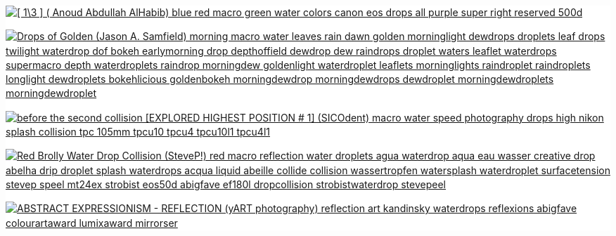 [![[ 1\3 ] ( Anoud Abdullah AlHabib) blue red macro green water colors canon eos drops all purple super right reserved 500d][88]][89]

[![Drops of Golden (Jason A. Samfield) morning macro water leaves rain dawn golden morninglight dewdrops droplets leaf drops twilight waterdrop dof bokeh earlymorning drop depthoffield dewdrop dew raindrops droplet waters leaflet waterdrops supermacro depth waterdroplets raindrop morningdew goldenlight waterdroplet leaflets morninglights raindroplet raindroplets longlight dewdroplets bokehlicious goldenbokeh morningdewdrop morningdewdrops dewdroplet morningdewdroplets morningdewdroplet][90]][91]

[![before the second collision [EXPLORED HIGHEST POSITION # 1] (SICOdent) macro water speed photography drops high nikon splash collision tpc 105mm tpcu10 tpcu4 tpcu10l1 tpcu4l1][92]][93]

[![Red Brolly Water Drop Collision (SteveP!) red macro reflection water droplets agua waterdrop aqua eau wasser creative drop abelha drip droplet splash waterdrops acqua liquid abeille collide collision wassertropfen watersplash waterdroplet surfacetension stevep speel mt24ex strobist eos50d abigfave ef180l dropcollision strobistwaterdrop stevepeel][94]][95]

[![ABSTRACT EXPRESSIONISM - REFLECTION (yART photography) reflection art kandinsky waterdrops reflexions abigfave colourartaward lumixaward mirrorser][96]][97]

 [1]: https://www.murekkep.org/fotograf "fotoğraf"
 [2]: https://farm8.static.flickr.com/7153/6559146603_7fd92cd68f.jpg "Cold water (Sergio Heads) light espaa sun sunlight color verde luz sol nature water valencia beautiful sergio photoshop canon eos 50mm lights luces spain agua shoes flickr bokeh young wave heads reflejo contraste tones da ola zapatillas zapatilla enfoque tonos canonef50mm18 canoneos1000d photoshopcs5 sergioheads sergioheadsphotography sergioheadsflickr"
 [3]: https://www.flickr.com/photos/54566106@N08/6559146603
 [4]: https://farm7.static.flickr.com/6128/5930393269_3072654668.jpg "To see a rainbow in a drop of water (kees straver (will be back online soon friends)) pink blue red sky orange holland color macro green art fall water colors dutch amsterdam yellow canon fun eos frozen rainbow europa europe purple action withe nederland thenetherlands drop h2o piece sponge 5dmarkii keesstraver"
 [5]: https://www.flickr.com/photos/21020878@N04/5930393269
 [6]: https://farm5.static.flickr.com/4130/5209560870_049104687d.jpg "[EXPLORED FRONT PAGE] ( Anoud Abdullah AlHabib) pink macro water drops nikon all super right explore 60mm frontpage reserved d90 fuces"
 [7]: https://www.flickr.com/photos/40223004@N05/5209560870
 [8]: https://farm3.static.flickr.com/2676/4133486979_b88c5f153f.jpg "When lifes problems seem overwhelming, look around and see what other people are coping with. (MayJ) flowers roses macro water garden photography spring bokeh drop explore refraction droplet waterdrops frontpage canonextensiontubeef25ii canonef100mmf28lusm canoneos5dmarkii bokehwednesday whisperywhitewednesday"
 [9]: https://www.flickr.com/photos/7607347@N08/4133486979
 [10]: https://farm3.static.flickr.com/2515/3798512502_b50c72c6da.jpg "H2OBomb (Mattia Valerio_) red orange abstract motion black green water speed frozen droplets drops shoot pin blu balloon explosion floating pop spray h2o clean prick suspended burst splash float bomb acqua rosso explode isolated strobe shootout expand palloncino 105mm colpo esplosione 105micro 105nikon abigfave"
 [11]: https://farm4.static.flickr.com/3259/2913513018_893d4a61c2.jpg "Eruption (Cygnus~X1 - Visions by Sorenson) desktop blue autumn windows wallpaper macro water canon waterdrop artistic background widescreen drop linux vista splash 2008 shimmer 1920x1200 1610 onblue 1440x900 wonderworld kindofblue 1680x1050 cotcmostinteresting 50d 1280x800 flickrcolour mywinners platinumphoto views25000 cmwdblue theperfectphotographer waterdropartists damniwishidtakenthat craigsorenson 20081004190442"
 [12]: https://www.flickr.com/photos/28586949@N06/2913513018
 [13]: https://farm4.static.flickr.com/3107/2910146066_9d59e4f782.jpg "Crowns of Fire (_davidh_) macro reflection water waterdrop australia victoria drop double explore crown 2008 doublecrown mywinners abigfave canoneos400d tamron90mmf2 platinumphoto ysplix theunforgettablepictures canon580exiiflash rubyphotographer hawaalrayyanfav 100commentgroup creattivit"
 [14]: https://www.flickr.com/photos/24912155@N07/2910146066
 [15]: https://farm4.static.flickr.com/3015/2547772941_67085d0a12.jpg "Pontal de Maracape - Porto de Galinhas (Omar Junior) blue sky reflection verde green praia water yellow azul brasil reflections landscape geotagged surf foto pentax photos d paisagem amarelo porto photographs grama fotos junior beaches recife arvore omar ist turismo rvore reflexo cavalo ceu pousada pernambuco pontal praias playas pentaxistd marinho portodegalinhas jangada galinhas muroalto brancas macara coqueirais manguezal maracaipe maracape ipojuca pontaldemaracape surfpoint pontaldomaracape xalesdemaracaipe portodegalinhaspernambucobrasil pousadabrisas geo:lat=8518127 geo:lon=35005875"
 [16]: https://www.flickr.com/photos/73142782@N00/2547772941
 [17]: https://farm3.static.flickr.com/2178/2124572679_a0b4841b96.jpg "Nature's Gifts (smkybear) fab macro nature water weed bravo northcarolina sparkle decorate linked elizabethcity dropofwater eow macromondays ysplix incrediblenature brillianteyejewel gotasdrops smkybear thanksrobynandmicah natureschristmas theenchantedcarousel"
 [18]: https://www.flickr.com/photos/7705025@N08/2124572679
 [19]: https://farm4.static.flickr.com/3593/3496945944_87476c4406.jpg "Cm n i mi sm mai thc dy, ta c thm ngy na  yu thng (heokieng) blue two love rainyday purple drop droplet clover vietbestphoto"
 [20]: https://www.flickr.com/photos/45805283@N00/3496945944

 [21]: https://farm8.static.flickr.com/7187/6869871599_f7b7f9946a.jpg "Tears in Heaven [Explore 2012-02-13, Frontpage] (Daniel Wildi Photography) water loss death sadness switzerland heaven tears sad mourning explore tap frontpage 2012 rubigen tearsinheaven doplets cantonofbern lisajennifer danielwildiphotography"
 [22]: https://www.flickr.com/photos/55646157@N08/6869871599
 [23]: https://farm5.static.flickr.com/4083/5139930073_4b69bdbe39.jpg "[EXPLORED] ( Anoud Abdullah AlHabib) night canon eos all colours image bokeh right reserved 500d"
 [24]: https://www.flickr.com/photos/40223004@N05/5139930073
 [25]: https://farm4.static.flickr.com/3230/2692350364_bbf6246b95.jpg "Glittering lights (~jjjohn~) italy macro water drops orlando italia drop explore droplet acqua lombardia lodi goccia gocce cfp 65mm naturesfinest mpe65 canoneos5d explorefrontpage cervignano abigfave infinestyle diamondclassphotographer flickrdiamond canonmpe65mmf2815xmacrophoto canonmpe65mmf2815x jjjohn70 cervignanodadda jjjohn ~jjjohn~ giovanniorlando circolofotograficopaullese wwwgiovanniorlandoit"
 [26]: https://farm3.static.flickr.com/2054/2228902473_4d6bf1c1d2.jpg "Sunset (black_z) sunset reflection water yellow sunrise reflections waterdrop sunsets drop refraction waterdrops topv4444 reflexions topf100 refractions naturesfinest mywinners superbmasterpiece thebestyellow"
 [27]: https://www.flickr.com/photos/21361874@N06/2228902473
 [28]: https://farm1.static.flickr.com/228/489635417_ca8c5bd47d.jpg "Flower Multiplied (AHMED...) pakistan macro reflection water yellow droplets drops branch dof bokeh images drop getty droplet reverse ahmed sind sindh muhammad gettyimages reversedlens 28105mm naturesfinest blueribbonwinner cotcpersonalfavorite mehrabpur perfectangle superaplus aplusphoto"
 [29]: https://www.flickr.com/photos/78745957@N00/489635417
 [30]: https://farm7.static.flickr.com/6057/6343119439_3bed110ce3.jpg "Perfection is the child of time.[Explored] (Sakia Rafique) plant green dew droplet explored nikond5100 sakiarafique"
 [31]: https://www.flickr.com/photos/62903395@N03/6343119439
 [32]: https://farm6.static.flickr.com/5245/5204940930_7ab47b2ef7.jpg "[EXPLORED] ( Anoud Abdullah AlHabib) blue green rain canon eos drops all right hong kong reserved 500d"
 [33]: https://www.flickr.com/photos/40223004@N05/5204940930
 [34]: https://farm5.static.flickr.com/4073/4831637484_4359d1a4c9.jpg "[EXPLORED] ( Anoud Abdullah AlHabib) morning reflection green water canon eos drops amazing shot drop explore frontpage 500d noudy|photography"
 [35]: https://www.flickr.com/photos/40223004@N05/4831637484
 [36]: https://farm4.static.flickr.com/3083/2921716365_7edd5a5e35.jpg "Parque Zoolgico do Rio Grande do Sul (Omar Junior) parque light panorama sun reflection tree luz sol rio vertical raios de geotagged zoo grande pessoas do beam panoramica jardim zoolgico arvore arvores mapping rs reflexo tone riograndedosul hdr sul raio rgs zoologico sapucaia vertorama zoologicodesapucaia geo:lat=29795936 geo:lon=51173651"
 [37]: https://www.flickr.com/photos/73142782@N00/2921716365
 [38]: https://farm9.static.flickr.com/8189/8124718799_75d6023bce.jpg "Morning Dew Wonder *Explore* *Flickr Blog* (West Leigh) water grass drops peace small perspective dream tiny shimmer canon100mmmacro flickraward canoneos60d"
 [39]: https://www.flickr.com/photos/75008327@N06/8124718799
 [40]: https://farm6.static.flickr.com/5302/5621625178_15c875e635.jpg "    ( Explore ) (Halah Al-yousef ||||) macro water canon lens is drops explore l 100 mm ef 128    halah              alyousef   "
 [41]: https://www.flickr.com/photos/52374438@N08/5621625178
 [42]: https://farm5.static.flickr.com/4138/4776847446_7bf3e1ebf6.jpg "Soda Crown .. ! (|| Msh3L Alomran ||) macro apple water speed canon photography drops high action flash drop fluid crown soda splash liquid fanta ksa splashing   kfupm  430ex              1000d liquiddrops  "
 [43]: https://www.flickr.com/photos/47400185@N04/4776847446
 [44]: https://farm5.static.flickr.com/4062/4691160380_e0fe7d6896.jpg "Love is the enchanted dawn of every heart. (MayJ) macro water heart drop droplet liquid highspeedphotography explore1 sooc canonspeedlite580exii canoneos5dmarkii worldofwaterdrops canonef100mmf28lisusmmacro addedcopyrightandslightcrop otherwisenophotoshopediting afairdinkumperfectheart canonpocketwizardtransmitters gapjanuary2011"
 [45]: https://www.flickr.com/photos/7607347@N08/4691160380
 [46]: https://farm4.static.flickr.com/3412/4615929984_7c498744c7.jpg "Stargate (jojofotografia) macro wet water interestingness goal interesting nikon gate aqua eau lumire sigma drop explore dash momento gateway particle bead porte stargate portal blob 105 tear vagues acqua effect fp frontpage couleur goutte dribble mouvement goccia bille portail effet 105mm portale sigma105 ondes sigma105mm atmosphre sphre attimo particella d700 nikond700 doorport"
 [47]: https://www.flickr.com/photos/33187546@N03/4615929984
 [48]: https://farm3.static.flickr.com/2575/4144606468_34126db4d0.jpg "Water Poinsettia (Fer Gregory) flower art water mexicana speed canon mexico eos noche high photographer artistic poinsettia flor mexican fernando fotografia gregory liquid mexicano fotografo nochebuena buena freg poinsetia 40d fernandogregory canoneos40d canon40d fergregory fernandogregorymilan"
 [49]: https://www.flickr.com/photos/63082794@N00/4144606468
 [50]: https://farm4.static.flickr.com/3270/4079943243_f2e8195963.jpg "A Drop of Milk in my Tea (*Corrie*) macro water canon milk drops waterdrop droplet splash waterdrops liquid highspeed collision watersplash waterdroplet watersculpture milkdrop liquidart liptontea canonef100mmf28macrousm liquidmacro canoneos50d macroart waterdropphotography speedlite430exll doubledrops watercollision corriewhite liquiddropart"
 [51]: https://www.flickr.com/photos/10756887@N07/4079943243
 [52]: https://farm4.static.flickr.com/3661/3610749067_088d7d0dce.jpg "~ Wet Day ~ (ViaMoi) canada color colour macro nature beautiful rain weather closeup bronze digital canon 50mm photo drops close natural ottawa drop canadian refraction bloom lightning 90mm farbe 2009 depth naturalist naturesfinest blueribbonwinner digitalcameraclub macroextreme inspiredbylove flickrsbest golddragon 40d abigfave mywinnertrophy anawesomeshot colorphotoaward aplusphoto diamondclassphotographer flickrdiamond citrit theunforgettablepictures canon40d naturewatcher excapture betterthangood macrolife theperfectphotographer viamoi goldstaraward natureselegantshots damniwishidtakenthat flickrlovers grouptripod saariysqualitypictures"
 [53]: https://www.flickr.com/photos/12187843@N07/3610749067
 [54]: https://farm3.static.flickr.com/2445/3607766766_b4d25bb48d.jpg "Bokeh drop (*Corrie*) red blur macro water digital canon eos droplets drops waterdrop bokeh metallic droplet ripples splash waterdrops liquid waterdroplets highspeed collision watersplash waterdroplet watersculpture canonef100mmf28macrousm liquidmacro rebelxti eosdigitalrebelxti waterdropphotography doubledrops corriewhite liquiddropart"
 [55]: https://www.flickr.com/photos/10756887@N07/3607766766
 [56]: https://farm4.static.flickr.com/3155/3106476110_802e824901.jpg "come clean (TORI STEFFEN) friends cars window colors car night canon dark 50mm reading lights blurry twilight bokeh busy raindrops disconnected windshield f18 tori steffen goodtimes notime rainbokeh isthatweird toristeffen toriginal ihavebeenlisteningtoalotofmozartlately reallylongdescriptioniamsorryahahaomfg butirealllylovethecolors thisissomeawesomeawesomeawesomebokehilovethecolorsididntfeellikeleavingacommentseeingastheresaround62ofthemalreadytwinwirehangovers"
 [57]: https://www.flickr.com/photos/23650382@N08/3106476110
 [58]: https://farm4.static.flickr.com/3241/2924755936_948f97357b.jpg "Drop Out Action Freeze (Daniel Y. Go) macro water lumix action flash philippines drop panasonic drip h20 macrolicious abigfave lx3 wowiekazowie lumixlx3 philippinephotographicsociety gettyimagesphilippinesq1"
 [59]: https://www.flickr.com/photos/84172943@N00/2924755936
 [60]: https://farm4.static.flickr.com/3087/2849761071_519b8a426c.jpg "Lumix LX3 Test Shot 1 (Daniel Y. Go) camera macro water lumix action philippines panasonic waterdrops h20 imag anawesomeshot lx3 wowiekazowie lumixlx3 gettyimagesphilippinesq1"
 [61]: https://www.flickr.com/photos/84172943@N00/2849761071
 [62]: https://farm4.static.flickr.com/3279/2754648442_71b9886cd9.jpg "Another high speed try (Chief Inspector Jacques Clouseau) show sanfrancisco seattle park street york uk trip travel trees winter wedding sunset sea party summer vacation portrait sky people urban usa sun white snow toronto rome tree water glass yellow rock vancouver speed river thailand photography zoo tokyo scotland photo washington spring high spain san texas tour shot wine photos sony taiwan fast dslr a200 iso1600"
 [63]: https://www.flickr.com/photos/8593928@N04/2754648442
 [64]: https://farm4.static.flickr.com/3194/2312944796_a7d8e37205.jpg "Ruby crown (Lus Eduardo) lighting light red color macro water canon rojo agua action flash drop drip corona getty droplet crown gota splash bec liquid soe highspeed liquido congelado strobist infinestyle luismosquera"
 [65]: https://www.flickr.com/photos/79421064@N00/2312944796
 [66]: https://farm3.static.flickr.com/2055/2200463046_27de5af030.jpg "Happy Face (Jey) blue red orange macro water smile face yellow canon happy drop 100mm smiley droplet splash f28"
 [67]: https://farm2.static.flickr.com/1293/1311662936_87fadb0ae6.jpg "STOP Your DrOp (Essa Al-Sheikh - @Bo3awas) blue macro art water club canon ball eos photo drops science drop stop kuwait 1855 2007 q8 ephoto artphoto   kuw     400d  kuwaitphoto kuwaitartphoto kuwaitart "
 [68]: https://www.flickr.com/photos/50747653@N00/1311662936
 [69]: https://farm2.static.flickr.com/1282/611551000_092e71b85e.jpg "Dew drops (hbierau) macro water ilovenature dewdrops drops bravo 100v10f dew tau tautropfen hotshot blueribbonwinner scoremefast anawesomeshot colorphotoaward aplusphoto superbmasterpiece ysplix naturewatcher colourartaward hbierau"
 [70]: https://www.flickr.com/photos/7818231@N04/611551000
 [71]: https://farm1.static.flickr.com/212/499252356_36667e64d9.jpg "When A Tomato Pushed The Water Out (AHMED...) pakistan red stilllife black water glass fruit tomato droplets stream splash ahmed sind sindh highspeed muhammad fruitsplash flickrsbest mehrabpur abigfave impressedbeauty superhearts"
 [72]: https://www.flickr.com/photos/78745957@N00/499252356
 [73]: https://farm1.static.flickr.com/49/168218925_d62b10bc94.jpg "The Flood - S3isRainyDay_2 (Daniel Y. Go) cars water rain canon traffic flood philippines powershot h20 pilipinas edsa s3is onecentshot wowiekazowie proudlypinoy gettyimagesphilippinesq1"
 [74]: https://www.flickr.com/photos/84172943@N00/168218925
 [75]: https://farm4.static.flickr.com/3249/5822679664_cf3cce9bb3.jpg "Cherries (Mohammed Almuzaini   )         art australia beach birthday blue bw california canada canon china christmas city concert england europe family festival flower flowers food france friends fun germany green italy japan live london music nature new newyork night nikon nyc paris park party people photography portrait red sanfrancisco sky snow street summer sunset taiwan travel trip uk usa vacation water wedding white winter"
 [76]: https://www.flickr.com/photos/46190747@N02/5822679664
 [77]: https://farm6.static.flickr.com/5180/5535079131_7ec3d0e46e.jpg "Delicate Balance (ecstaticist) morning blue light sky macro green water grass obsession dew refraction droplet blade"
 [78]: https://www.flickr.com/photos/41864721@N00/5535079131
 [79]: https://farm4.static.flickr.com/3503/3234485248_4bb2e5c7e7.jpg "Contact (Jey) macro water canon drop 100mm droplet splash f28 ef"
 [80]: https://farm9.static.flickr.com/8427/7524029886_6f87b6709a.jpg "The Aeronaut (Wroot Down) fish macro water lumix waterdrop goldfish flash drop refraction droplet splash highspeed raynox fz150 rokinon remotetrigger dmc150 raynoxdmc150 lumixfz150"
 [81]: https://www.flickr.com/photos/54638587@N05/7524029886
 [82]: https://farm8.static.flickr.com/7010/6698087575_4473f3428f.jpg "Purple Crown Creature #6616 | 2012 - www.liquids-in-motion.com/Corbis (IR Cincy Jim (Liquids-in-Motion)) macro water speed drops high purple drop crown waterdrops liquid collisions highspeed collision corbis antifreeze glycol jimkramer liquidmagic corbisimages stopshot cognisys waterdropcollisions liquidsinmotion highspeedwaterdropcollisions highspeedwaterdropcollisionsjimkramer liquidsinmotioncom corbisimaging"
 [83]: https://www.flickr.com/photos/19388973@N06/6698087575
 [84]: https://farm7.static.flickr.com/6181/6143504496_2943685826.jpg "&quot; In dreams and in love there are no impossibilities.&quot;-Janos Arnay[Explored] (Sakia Rafique) rain leaf droplet dhaka bangladesh rainyseason sakia leafdrop meghla bristy bristi rainindhaka  nikond5100 sakiarafique exploredbysakia onerainymoment ekbristite amarsharatadin bristitomakdilam bristirchata chatabristi bristidekhechi"
 [85]: https://www.flickr.com/photos/62903395@N03/6143504496
 [86]: https://farm6.static.flickr.com/5310/5731454563_ee288a78ff.jpg "Breaking Through (*Corrie*) reflection smooth bubble waterdrops highspeed watersplash fooddye waterdroplet watersculpture liquidart canonef100mmf28macrousm liquidmacro canoneos50d macroart waterdropphotography speedlite430exll watercollision corriewhite"
 [87]: https://www.flickr.com/photos/10756887@N07/5731454563
 [88]: https://farm6.static.flickr.com/5254/5458969397_c26b000e04.jpg "[ 1\3 ] ( Anoud Abdullah AlHabib) blue red macro green water colors canon eos drops all purple super right reserved 500d"
 [89]: https://www.flickr.com/photos/40223004@N05/5458969397
 [90]: https://farm5.static.flickr.com/4099/4926361224_2ed32e84b8.jpg "Drops of Golden (Jason A. Samfield) morning macro water leaves rain dawn golden morninglight dewdrops droplets leaf drops twilight waterdrop dof bokeh earlymorning drop depthoffield dewdrop dew raindrops droplet waters leaflet waterdrops supermacro depth waterdroplets raindrop morningdew goldenlight waterdroplet leaflets morninglights raindroplet raindroplets longlight dewdroplets bokehlicious goldenbokeh morningdewdrop morningdewdrops dewdroplet morningdewdroplets morningdewdroplet"
 [91]: https://www.flickr.com/photos/28879181@N06/4926361224
 [92]: https://farm5.static.flickr.com/4085/4967941658_a1e665797c.jpg "before the second collision [EXPLORED HIGHEST POSITION # 1] (SICOdent) macro water speed photography drops high nikon splash collision tpc 105mm tpcu10 tpcu4 tpcu10l1 tpcu4l1"
 [93]: https://www.flickr.com/photos/33427307@N05/4967941658
 [94]: https://farm4.static.flickr.com/3573/3831410916_624886e95f.jpg "Red Brolly Water Drop Collision (SteveP!) red macro reflection water droplets agua waterdrop aqua eau wasser creative drop abelha drip droplet splash waterdrops acqua liquid abeille collide collision wassertropfen watersplash waterdroplet surfacetension stevep speel mt24ex strobist eos50d abigfave ef180l dropcollision strobistwaterdrop stevepeel"
 [95]: https://www.flickr.com/photos/24150265@N05/3831410916
 [96]: https://farm4.static.flickr.com/3159/3039289484_52e4680d89.jpg "ABSTRACT EXPRESSIONISM - REFLECTION (yART photography) reflection art kandinsky waterdrops reflexions abigfave colourartaward lumixaward mirrorser"
 [97]: https://www.flickr.com/photos/26474051@N03/3039289484